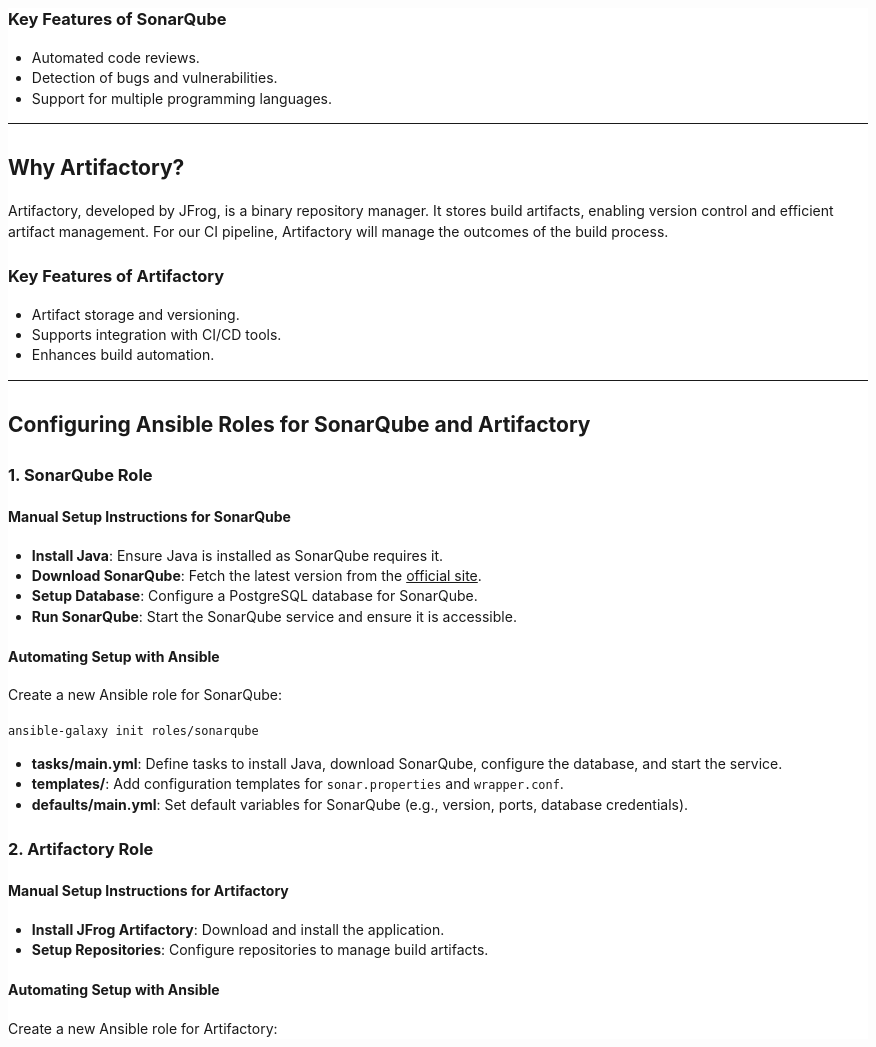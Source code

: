 ### Key Features of SonarQube
- Automated code reviews.
- Detection of bugs and vulnerabilities.
- Support for multiple programming languages.

---

## Why Artifactory?
Artifactory, developed by JFrog, is a binary repository manager. It stores build artifacts, enabling version control and efficient artifact management. For our CI pipeline, Artifactory will manage the outcomes of the build process.

### Key Features of Artifactory
- Artifact storage and versioning.
- Supports integration with CI/CD tools.
- Enhances build automation.

---
## Configuring Ansible Roles for SonarQube and Artifactory
### 1. SonarQube Role

#### Manual Setup Instructions for SonarQube
- **Install Java**: Ensure Java is installed as SonarQube requires it.
- **Download SonarQube**: Fetch the latest version from the [official site](https://www.sonarqube.org/).
- **Setup Database**: Configure a PostgreSQL database for SonarQube.
- **Run SonarQube**: Start the SonarQube service and ensure it is accessible.

#### Automating Setup with Ansible
Create a new Ansible role for SonarQube:

```bash
ansible-galaxy init roles/sonarqube
```

- **tasks/main.yml**: Define tasks to install Java, download SonarQube, configure the database, and start the service.
- **templates/**: Add configuration templates for `sonar.properties` and `wrapper.conf`.
- **defaults/main.yml**: Set default variables for SonarQube (e.g., version, ports, database credentials).

### 2. Artifactory Role

#### Manual Setup Instructions for Artifactory
- **Install JFrog Artifactory**: Download and install the application.
- **Setup Repositories**: Configure repositories to manage build artifacts.

#### Automating Setup with Ansible
Create a new Ansible role for Artifactory:
